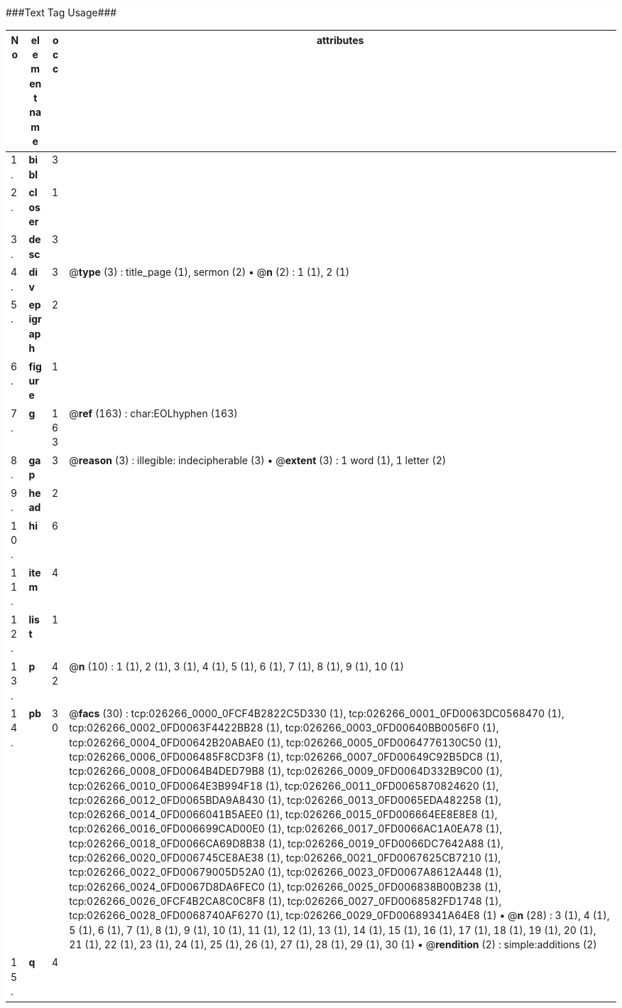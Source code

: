 
###Text Tag Usage###

|No|element name|occ|attributes|
|---|---|---|---|
|1.|__bibl__|3||
|2.|__closer__|1||
|3.|__desc__|3||
|4.|__div__|3| @__type__ (3) : title_page (1), sermon (2)  •  @__n__ (2) : 1 (1), 2 (1)|
|5.|__epigraph__|2||
|6.|__figure__|1||
|7.|__g__|163| @__ref__ (163) : char:EOLhyphen (163)|
|8.|__gap__|3| @__reason__ (3) : illegible: indecipherable (3)  •  @__extent__ (3) : 1 word (1), 1 letter (2)|
|9.|__head__|2||
|10.|__hi__|6||
|11.|__item__|4||
|12.|__list__|1||
|13.|__p__|42| @__n__ (10) : 1 (1), 2 (1), 3 (1), 4 (1), 5 (1), 6 (1), 7 (1), 8 (1), 9 (1), 10 (1)|
|14.|__pb__|30| @__facs__ (30) : tcp:026266_0000_0FCF4B2822C5D330 (1), tcp:026266_0001_0FD0063DC0568470 (1), tcp:026266_0002_0FD0063F4422BB28 (1), tcp:026266_0003_0FD00640BB0056F0 (1), tcp:026266_0004_0FD00642B20ABAE0 (1), tcp:026266_0005_0FD0064776130C50 (1), tcp:026266_0006_0FD006485F8CD3F8 (1), tcp:026266_0007_0FD00649C92B5DC8 (1), tcp:026266_0008_0FD0064B4DED79B8 (1), tcp:026266_0009_0FD0064D332B9C00 (1), tcp:026266_0010_0FD0064E3B994F18 (1), tcp:026266_0011_0FD0065870824620 (1), tcp:026266_0012_0FD0065BDA9A8430 (1), tcp:026266_0013_0FD0065EDA482258 (1), tcp:026266_0014_0FD0066041B5AEE0 (1), tcp:026266_0015_0FD006664EE8E8E8 (1), tcp:026266_0016_0FD006699CAD00E0 (1), tcp:026266_0017_0FD0066AC1A0EA78 (1), tcp:026266_0018_0FD0066CA69D8B38 (1), tcp:026266_0019_0FD0066DC7642A88 (1), tcp:026266_0020_0FD006745CE8AE38 (1), tcp:026266_0021_0FD0067625CB7210 (1), tcp:026266_0022_0FD00679005D52A0 (1), tcp:026266_0023_0FD0067A8612A448 (1), tcp:026266_0024_0FD0067D8DA6FEC0 (1), tcp:026266_0025_0FD006838B00B238 (1), tcp:026266_0026_0FCF4B2CA8C0C8F8 (1), tcp:026266_0027_0FD0068582FD1748 (1), tcp:026266_0028_0FD0068740AF6270 (1), tcp:026266_0029_0FD00689341A64E8 (1)  •  @__n__ (28) : 3 (1), 4 (1), 5 (1), 6 (1), 7 (1), 8 (1), 9 (1), 10 (1), 11 (1), 12 (1), 13 (1), 14 (1), 15 (1), 16 (1), 17 (1), 18 (1), 19 (1), 20 (1), 21 (1), 22 (1), 23 (1), 24 (1), 25 (1), 26 (1), 27 (1), 28 (1), 29 (1), 30 (1)  •  @__rendition__ (2) : simple:additions (2)|
|15.|__q__|4||
